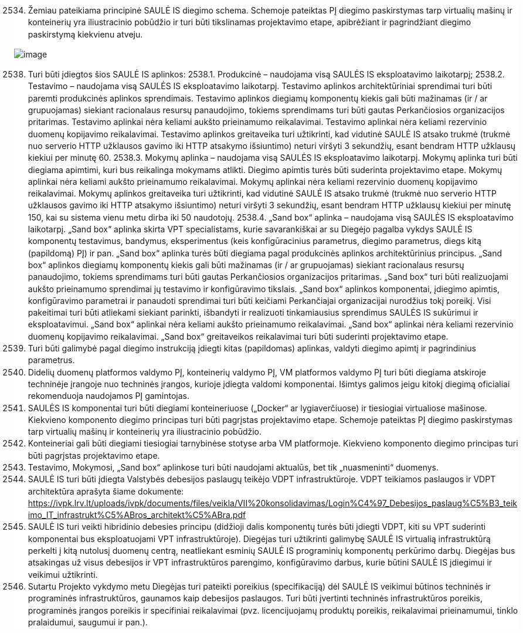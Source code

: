 2534. Žemiau pateikiama principinė SAULĖ IS diegimo schema. Schemoje pateiktas PĮ diegimo paskirstymas tarp virtualių mašinų ir konteinerių yra iliustracinio pobūdžio ir turi būti tikslinamas projektavimo etape, apibrėžiant ir pagrindžiant diegimo paskirstymą kiekvienu atveju.

![image](https://user-images.githubusercontent.com/61745726/92338093-9b64a580-f0b6-11ea-9d0c-c3fae252e992.png)

2538. Turi būti įdiegtos šios SAULĖ IS aplinkos:
2538.1. Produkcinė – naudojama visą SAULĖS IS eksploatavimo laikotarpį;
2538.2. Testavimo –  naudojama visą SAULĖS IS eksploatavimo laikotarpį. Testavimo aplinkos architektūriniai sprendimai turi būti paremti produkcinės aplinkos sprendimais. Testavimo aplinkos diegiamų komponentų kiekis gali būti mažinamas (ir / ar grupuojamas) siekiant racionalaus resursų panaudojimo, tokiems sprendimams turi būti gautas Perkančiosios organizacijos pritarimas. Testavimo aplinkai nėra keliami aukšto prieinamumo reikalavimai. Testavimo aplinkai nėra keliami rezervinio duomenų kopijavimo reikalavimai. Testavimo aplinkos greitaveika turi užtikrinti, kad vidutinė SAULĖ IS atsako trukmė  (trukmė nuo serverio HTTP užklausos gavimo iki HTTP atsakymo išsiuntimo) neturi viršyti 3 sekundžių, esant bendram HTTP užklausų kiekiui per minutę 60.
2538.3. Mokymų aplinka – naudojama visą SAULĖS IS eksploatavimo laikotarpį. Mokymų aplinka turi būti diegiama apimtimi, kuri bus reikalinga mokymams atlikti. Diegimo apimtis turės būti suderinta projektavimo etape. Mokymų aplinkai nėra keliami aukšto prieinamumo reikalavimai. Mokymų aplinkai nėra keliami rezervinio duomenų kopijavimo reikalavimai. Mokymų aplinkos greitaveika turi užtikrinti, kad vidutinė SAULĖ IS atsako trukmė  (trukmė nuo serverio HTTP užklausos gavimo iki HTTP atsakymo išsiuntimo) neturi viršyti 3 sekundžių, esant bendram HTTP užklausų kiekiui per minutę 150, kai su sistema vienu metu dirba iki 50 naudotojų.
2538.4. „Sand box“ aplinka – naudojama visą SAULĖS IS eksploatavimo laikotarpį. „Sand box“ aplinka skirta VPT specialistams, kurie savarankiškai ar su Diegėjo pagalba vykdys SAULĖ IS komponentų testavimus, bandymus, eksperimentus (keis konfigūracinius parametrus, diegimo parametrus, diegs kitą (papildomą) PĮ) ir pan. „Sand box“ aplinka turės būti diegiama pagal produkcinės aplinkos architektūrinius principus. „Sand box“ aplinkos diegiamų komponentų kiekis gali būti mažinamas (ir / ar grupuojamas) siekiant racionalaus resursų panaudojimo, tokiems sprendimams turi būti gautas Perkančiosios organizacijos pritarimas. „Sand box“ turi būti realizuojami aukšto prieinamumo sprendimai jų testavimo ir konfigūravimo tikslais. „Sand box“ aplinkos komponentai, įdiegimo apimtis, konfigūravimo parametrai ir panaudoti sprendimai turi būti keičiami Perkančiajai organizacijai nurodžius tokį poreikį. Visi pakeitimai turi būti atliekami siekiant parinkti, išbandyti ir realizuoti tinkamiausius sprendimus SAULĖS IS sukūrimui ir eksploatavimui. „Sand box“ aplinkai nėra keliami aukšto prieinamumo reikalavimai. „Sand box“ aplinkai nėra keliami rezervinio duomenų kopijavimo reikalavimai. „Sand box“ greitaveikos reikalavimai turi būti suderinti projektavimo etape.
2539. Turi būti galimybė pagal diegimo instrukciją įdiegti kitas (papildomas) aplinkas, valdyti diegimo apimtį ir pagrindinius parametrus.
2540. Didelių duomenų platformos valdymo PĮ, konteinerių valdymo PĮ, VM platformos valdymo PĮ turi būti diegiama atskiroje techninėje įrangoje nuo techninės įrangos, kurioje įdiegta valdomi komponentai. Išimtys galimos jeigu kitokį diegimą oficialiai rekomenduoja naudojamos PĮ gamintojas.
2541. SAULĖS IS komponentai turi būti diegiami konteineriuose („Docker“ ar lygiaverčiuose) ir tiesiogiai virtualiose mašinose. Kiekvieno komponento diegimo principas turi būti pagrįstas projektavimo etape. Schemoje pateiktas PĮ diegimo paskirstymas tarp virtualių mašinų ir konteinerių yra iliustracinio pobūdžio.
2542. Konteineriai gali būti diegiami tiesiogiai tarnybinėse stotyse arba VM platformoje. Kiekvieno komponento diegimo principas turi būti pagrįstas projektavimo etape. 
2543. Testavimo, Mokymosi, „Sand box“ aplinkose turi būti naudojami aktualūs, bet tik „nuasmeninti“ duomenys.
2544. SAULĖ IS turi būti įdiegta Valstybės debesijos paslaugų teikėjo VDPT infrastruktūroje. VDPT teikiamos paslaugos ir VDPT architektūra aprašyta šiame dokumente: https://ivpk.lrv.lt/uploads/ivpk/documents/files/veikla/VII%20konsolidavimas/Login%C4%97_Debesijos_paslaug%C5%B3_teikimo_IT_infrastrukt%C5%ABros_architekt%C5%ABra.pdf
2545. SAULĖ IS turi veikti hibridinio debesies principu (didžioji dalis komponentų turės būti įdiegti VDPT, kiti su VPT suderinti komponentai bus eksploatuojami VPT infrastruktūroje). Diegėjas turi užtikrinti galimybę SAULĖ IS virtualią infrastruktūrą perkelti į kitą nutolusį duomenų centrą, neatliekant esminių SAULĖ IS programinių komponentų perkūrimo darbų. Diegėjas bus atsakingas už visus debesijos ir VPT infrastruktūros parengimo, konfigūravimo darbus, kurie būtini SAULĖ IS įdiegimui ir veikimui užtikrinti.
2546. Sutartu Projekto vykdymo metu Diegėjas turi pateikti poreikius (specifikaciją) dėl SAULĖ IS veikimui būtinos techninės ir programinės infrastruktūros, gaunamos kaip debesijos paslaugos. Turi būti įvertinti techninės infrastruktūros poreikis, programinės įrangos poreikis ir specifiniai reikalavimai (pvz. licencijuojamų produktų poreikis, reikalavimai prieinamumui, tinklo pralaidumui, saugumui ir pan.).